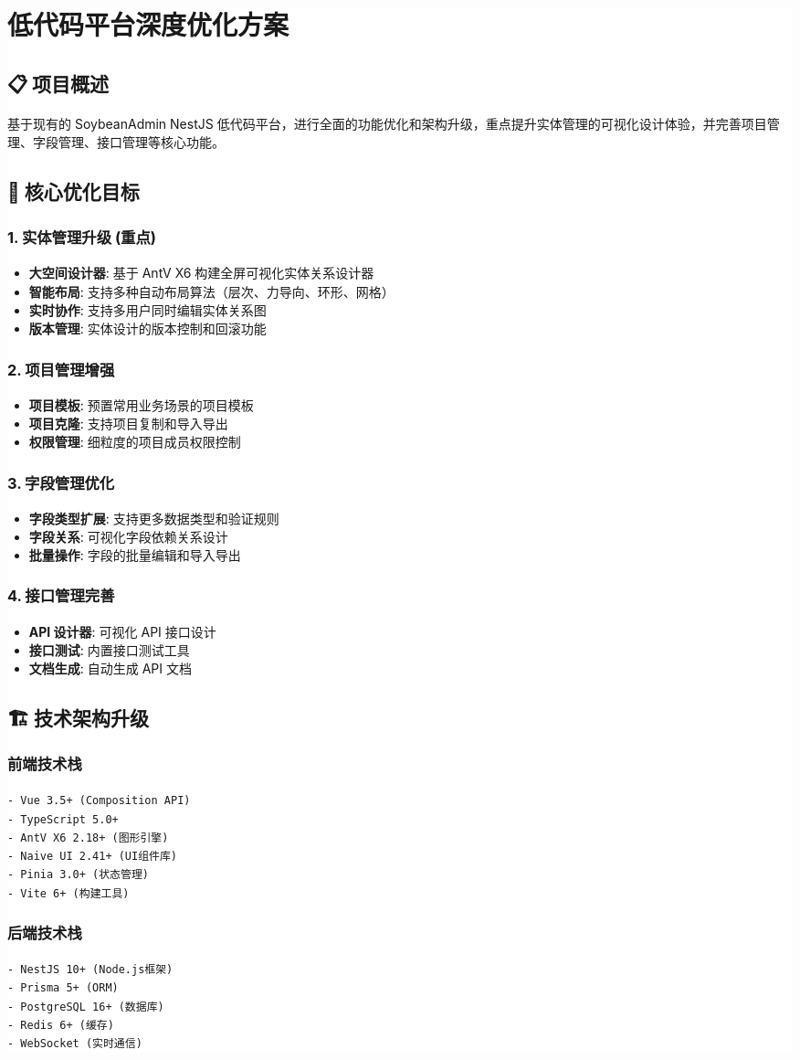 # 低代码平台深度优化方案

## 📋 项目概述

基于现有的 SoybeanAdmin NestJS 低代码平台，进行全面的功能优化和架构升级，重点提升实体管理的可视化设计体验，并完善项目管理、字段管理、接口管理等核心功能。

## 🎯 核心优化目标

### 1. 实体管理升级 (重点)
- **大空间设计器**: 基于 AntV X6 构建全屏可视化实体关系设计器
- **智能布局**: 支持多种自动布局算法（层次、力导向、环形、网格）
- **实时协作**: 支持多用户同时编辑实体关系图
- **版本管理**: 实体设计的版本控制和回滚功能

### 2. 项目管理增强
- **项目模板**: 预置常用业务场景的项目模板
- **项目克隆**: 支持项目复制和导入导出
- **权限管理**: 细粒度的项目成员权限控制

### 3. 字段管理优化
- **字段类型扩展**: 支持更多数据类型和验证规则
- **字段关系**: 可视化字段依赖关系设计
- **批量操作**: 字段的批量编辑和导入导出

### 4. 接口管理完善
- **API 设计器**: 可视化 API 接口设计
- **接口测试**: 内置接口测试工具
- **文档生成**: 自动生成 API 文档

## 🏗️ 技术架构升级

### 前端技术栈
```
- Vue 3.5+ (Composition API)
- TypeScript 5.0+
- AntV X6 2.18+ (图形引擎)
- Naive UI 2.41+ (UI组件库)
- Pinia 3.0+ (状态管理)
- Vite 6+ (构建工具)
```

### 后端技术栈
```
- NestJS 10+ (Node.js框架)
- Prisma 5+ (ORM)
- PostgreSQL 16+ (数据库)
- Redis 6+ (缓存)
- WebSocket (实时通信)
```
